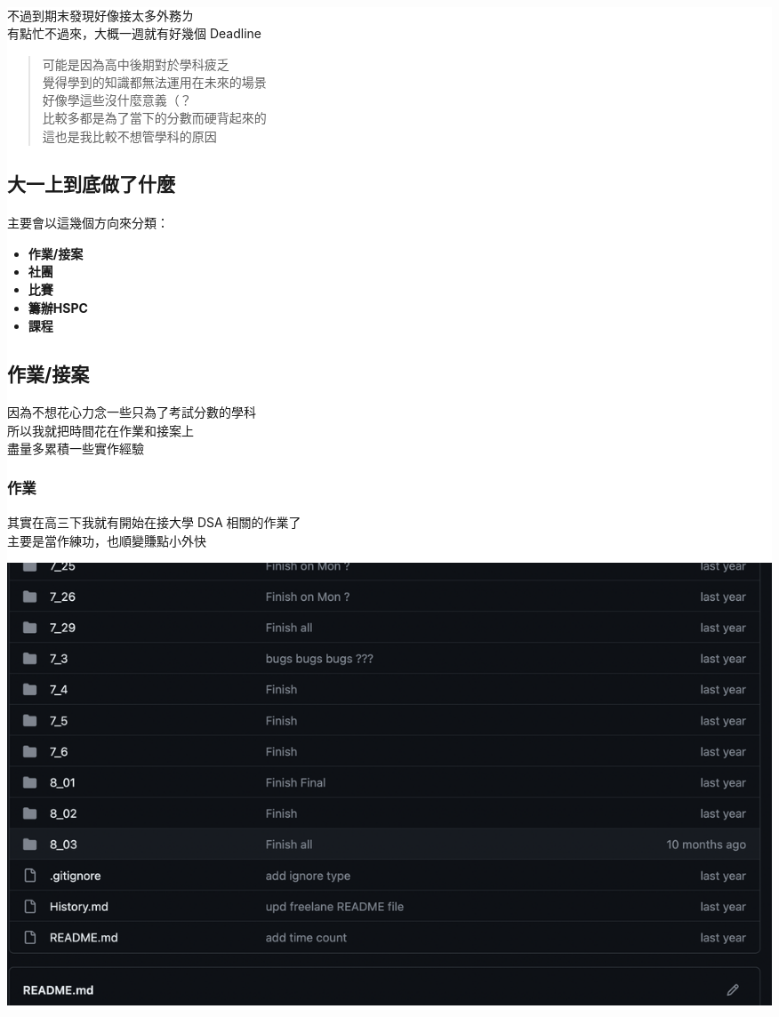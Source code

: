 不過到期末發現好像接太多外務ㄌ <br>
有點忙不過來，大概一週就有好幾個 Deadline <br>

> 可能是因為高中後期對於學科疲乏 <br>
> 覺得學到的知識都無法運用在未來的場景 <br>
> 好像學這些沒什麼意義（？ <br>
> 比較多都是為了當下的分數而硬背起來的 <br>
> 這也是我比較不想管學科的原因 <br>

## 大一上到底做了什麼

主要會以這幾個方向來分類：

- **作業/接案**
- **社團**
- **比賽**
- **籌辦HSPC**
- **課程**

## 作業/接案

因為不想花心力念一些只為了考試分數的學科 <br>
所以我就把時間花在作業和接案上 <br>
盡量多累積一些實作經驗 <br>

### 作業

其實在高三下我就有開始在接大學 DSA 相關的作業了 <br>
主要是當作練功，也順變賺點小外快 <br>

![repo screenshot](freelance-repo.png)
